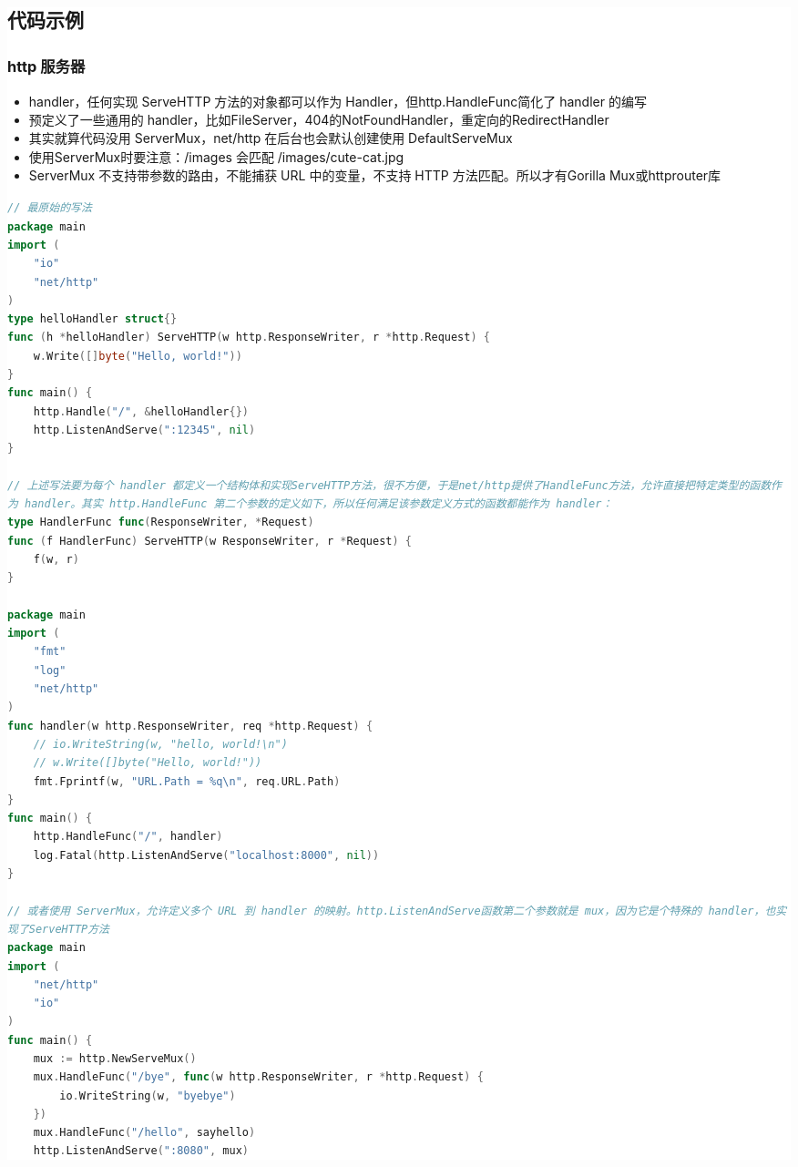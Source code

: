 ## 代码示例

### http 服务器

- handler，任何实现 ServeHTTP 方法的对象都可以作为 Handler，但http.HandleFunc简化了 handler 的编写
- 预定义了一些通用的 handler，比如FileServer，404的NotFoundHandler，重定向的RedirectHandler
- 其实就算代码没用 ServerMux，net/http 在后台也会默认创建使用 DefaultServeMux
- 使用ServerMux时要注意：/images 会匹配 /images/cute-cat.jpg
- ServerMux 不支持带参数的路由，不能捕获 URL 中的变量，不支持 HTTP 方法匹配。所以才有Gorilla Mux或httprouter库

```go
// 最原始的写法
package main
import (
	"io"
	"net/http"
)
type helloHandler struct{}
func (h *helloHandler) ServeHTTP(w http.ResponseWriter, r *http.Request) {
	w.Write([]byte("Hello, world!"))
}
func main() {
	http.Handle("/", &helloHandler{})
	http.ListenAndServe(":12345", nil)
}

// 上述写法要为每个 handler 都定义一个结构体和实现ServeHTTP方法，很不方便，于是net/http提供了HandleFunc方法，允许直接把特定类型的函数作为 handler。其实 http.HandleFunc 第二个参数的定义如下，所以任何满足该参数定义方式的函数都能作为 handler：
type HandlerFunc func(ResponseWriter, *Request)
func (f HandlerFunc) ServeHTTP(w ResponseWriter, r *Request) {
	f(w, r)
}

package main
import (
	"fmt"
    "log"
    "net/http"
)
func handler(w http.ResponseWriter, req *http.Request) {
    // io.WriteString(w, "hello, world!\n")
    // w.Write([]byte("Hello, world!"))
    fmt.Fprintf(w, "URL.Path = %q\n", req.URL.Path)
}
func main() {
    http.HandleFunc("/", handler)
    log.Fatal(http.ListenAndServe("localhost:8000", nil))
}

// 或者使用 ServerMux，允许定义多个 URL 到 handler 的映射。http.ListenAndServe函数第二个参数就是 mux，因为它是个特殊的 handler，也实现了ServeHTTP方法
package main
import (
    "net/http"
    "io"
)
func main() {
    mux := http.NewServeMux()
    mux.HandleFunc("/bye", func(w http.ResponseWriter, r *http.Request) {
        io.WriteString(w, "byebye")
    })
    mux.HandleFunc("/hello", sayhello)
    http.ListenAndServe(":8080", mux)
```